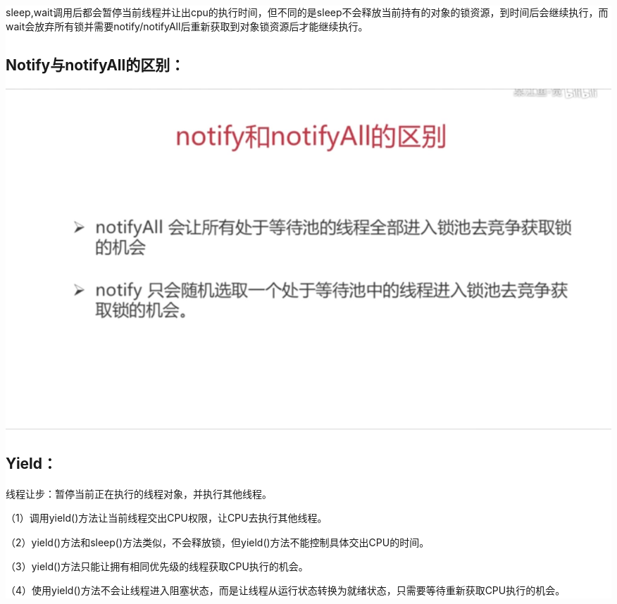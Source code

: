 sleep,wait调用后都会暂停当前线程并让出cpu的执行时间，但不同的是sleep不会释放当前持有的对象的锁资源，到时间后会继续执行，而wait会放弃所有锁并需要notify/notifyAll后重新获取到对象锁资源后才能继续执行。

Notify与notifyAll的区别：
-------------------------

![](media/b66cf11f65d66ba2980721fa04a37b6d.png)

Yield：
-------

线程让步：暂停当前正在执行的线程对象，并执行其他线程。

（1）调用yield()方法让当前线程交出CPU权限，让CPU去执行其他线程。

（2）yield()方法和sleep()方法类似，不会释放锁，但yield()方法不能控制具体交出CPU的时间。

（3）yield()方法只能让拥有相同优先级的线程获取CPU执行的机会。

（4）使用yield()方法不会让线程进入阻塞状态，而是让线程从运行状态转换为就绪状态，只需要等待重新获取CPU执行的机会。
